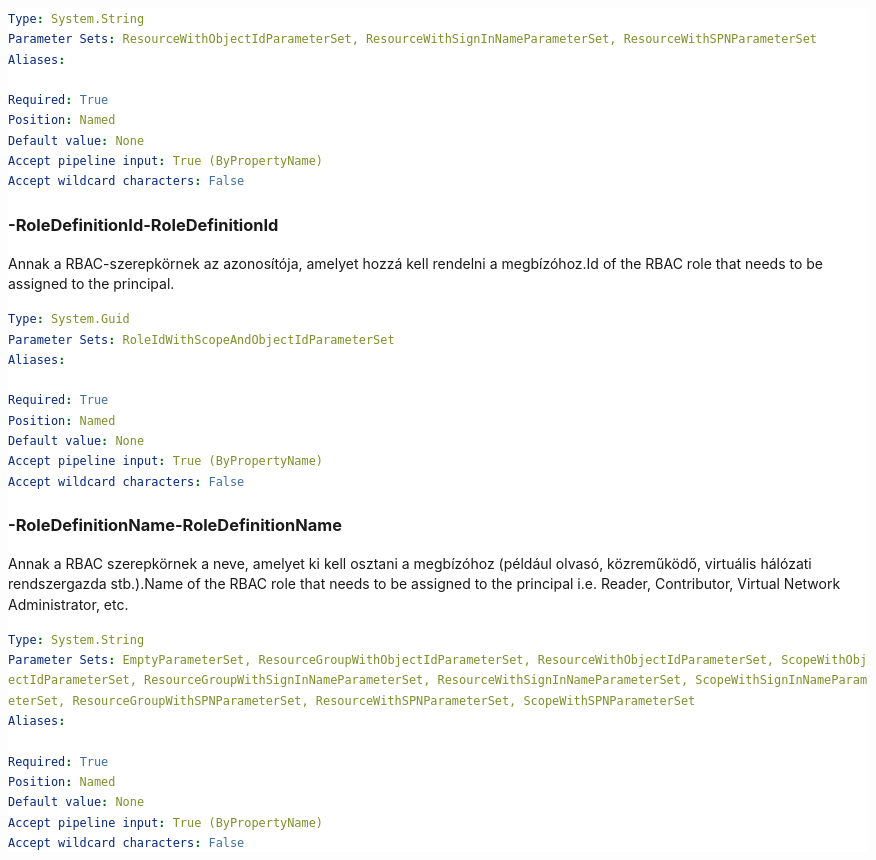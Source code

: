 ```yaml
Type: System.String
Parameter Sets: ResourceWithObjectIdParameterSet, ResourceWithSignInNameParameterSet, ResourceWithSPNParameterSet
Aliases:

Required: True
Position: Named
Default value: None
Accept pipeline input: True (ByPropertyName)
Accept wildcard characters: False
```

### <span data-ttu-id="880bd-168">-RoleDefinitionId</span><span class="sxs-lookup"><span data-stu-id="880bd-168">-RoleDefinitionId</span></span>
<span data-ttu-id="880bd-169">Annak a RBAC-szerepkörnek az azonosítója, amelyet hozzá kell rendelni a megbízóhoz.</span><span class="sxs-lookup"><span data-stu-id="880bd-169">Id of the RBAC role that needs to be assigned to the principal.</span></span>

```yaml
Type: System.Guid
Parameter Sets: RoleIdWithScopeAndObjectIdParameterSet
Aliases:

Required: True
Position: Named
Default value: None
Accept pipeline input: True (ByPropertyName)
Accept wildcard characters: False
```

### <span data-ttu-id="880bd-170">-RoleDefinitionName</span><span class="sxs-lookup"><span data-stu-id="880bd-170">-RoleDefinitionName</span></span>
<span data-ttu-id="880bd-171">Annak a RBAC szerepkörnek a neve, amelyet ki kell osztani a megbízóhoz (például olvasó, közreműködő, virtuális hálózati rendszergazda stb.).</span><span class="sxs-lookup"><span data-stu-id="880bd-171">Name of the RBAC role that needs to be assigned to the principal i.e. Reader, Contributor, Virtual Network Administrator, etc.</span></span>

```yaml
Type: System.String
Parameter Sets: EmptyParameterSet, ResourceGroupWithObjectIdParameterSet, ResourceWithObjectIdParameterSet, ScopeWithObjectIdParameterSet, ResourceGroupWithSignInNameParameterSet, ResourceWithSignInNameParameterSet, ScopeWithSignInNameParameterSet, ResourceGroupWithSPNParameterSet, ResourceWithSPNParameterSet, ScopeWithSPNParameterSet
Aliases:

Required: True
Position: Named
Default value: None
Accept pipeline input: True (ByPropertyName)
Accept wildcard characters: False
```

